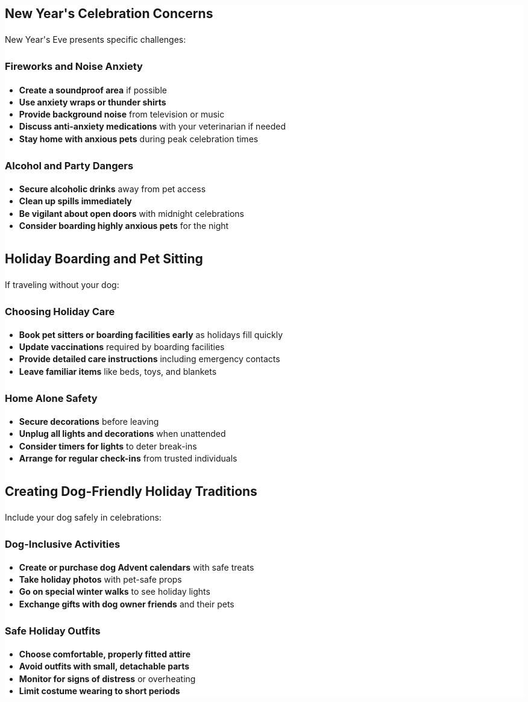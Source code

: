 ## New Year's Celebration Concerns

New Year's Eve presents specific challenges:

### Fireworks and Noise Anxiety

- **Create a soundproof area** if possible
- **Use anxiety wraps or thunder shirts**
- **Provide background noise** from television or music
- **Discuss anti-anxiety medications** with your veterinarian if needed
- **Stay home with anxious pets** during peak celebration times

### Alcohol and Party Dangers

- **Secure alcoholic drinks** away from pet access
- **Clean up spills immediately**
- **Be vigilant about open doors** with midnight celebrations
- **Consider boarding highly anxious pets** for the night

## Holiday Boarding and Pet Sitting

If traveling without your dog:

### Choosing Holiday Care

- **Book pet sitters or boarding facilities early** as holidays fill quickly
- **Update vaccinations** required by boarding facilities
- **Provide detailed care instructions** including emergency contacts
- **Leave familiar items** like beds, toys, and blankets

### Home Alone Safety

- **Secure decorations** before leaving
- **Unplug all lights and decorations** when unattended
- **Consider timers for lights** to deter break-ins
- **Arrange for regular check-ins** from trusted individuals

## Creating Dog-Friendly Holiday Traditions

Include your dog safely in celebrations:

### Dog-Inclusive Activities

- **Create or purchase dog Advent calendars** with safe treats
- **Take holiday photos** with pet-safe props
- **Go on special winter walks** to see holiday lights
- **Exchange gifts with dog owner friends** and their pets

### Safe Holiday Outfits

- **Choose comfortable, properly fitted attire**
- **Avoid outfits with small, detachable parts**
- **Monitor for signs of distress** or overheating
- **Limit costume wearing to short periods**
